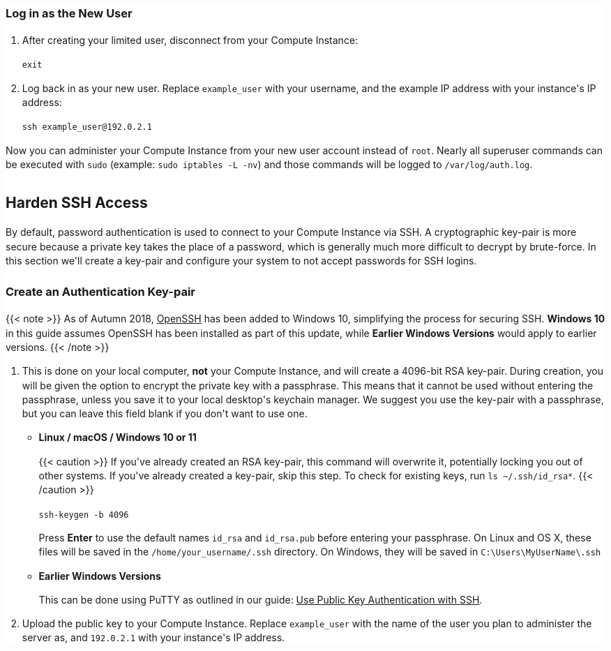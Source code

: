 ### Log in as the New User

1.  After creating your limited user, disconnect from your Compute Instance:

        exit

1.  Log back in as your new user. Replace `example_user` with your username, and the example IP address with your instance's IP address:

        ssh example_user@192.0.2.1

Now you can administer your Compute Instance from your new user account instead of `root`. Nearly all superuser commands can be executed with `sudo` (example: `sudo iptables -L -nv`) and those commands will be logged to `/var/log/auth.log`.

## Harden SSH Access

By default, password authentication is used to connect to your Compute Instance via SSH. A cryptographic key-pair is more secure because a private key takes the place of a password, which is generally much more difficult to decrypt by brute-force. In this section we'll create a key-pair and configure your system to not accept passwords for SSH logins.

### Create an Authentication Key-pair

{{< note >}}
As of Autumn 2018, [OpenSSH](https://www.openssh.com/) has been added to Windows 10, simplifying the process for securing SSH. **Windows 10** in this guide assumes OpenSSH has been installed as part of this update, while **Earlier Windows Versions** would apply to earlier versions.
{{< /note >}}

1.  This is done on your local computer, **not** your Compute Instance, and will create a 4096-bit RSA key-pair. During creation, you will be given the option to encrypt the private key with a passphrase. This means that it cannot be used without entering the passphrase, unless you save it to your local desktop's keychain manager. We suggest you use the key-pair with a passphrase, but you can leave this field blank if you don't want to use one.

    -   **Linux / macOS / Windows 10 or 11**

        {{< caution >}}
If you've already created an RSA key-pair, this command will overwrite it, potentially locking you out of other systems. If you've already created a key-pair, skip this step. To check for existing keys, run `ls ~/.ssh/id_rsa*`.
{{< /caution >}}

            ssh-keygen -b 4096

        Press **Enter** to use the default names `id_rsa` and `id_rsa.pub` before entering your passphrase. On Linux and OS X, these files will be saved in the `/home/your_username/.ssh` directory. On Windows, they will be saved in `C:\Users\MyUserName\.ssh`

    -   **Earlier Windows Versions**

        This can be done using PuTTY as outlined in our guide: [Use Public Key Authentication with SSH](/docs/guides/use-public-key-authentication-with-ssh/#public-key-authentication-on-windows).

1.  Upload the public key to your Compute Instance. Replace `example_user` with the name of the user you plan to administer the server as, and `192.0.2.1` with your instance's IP address.
